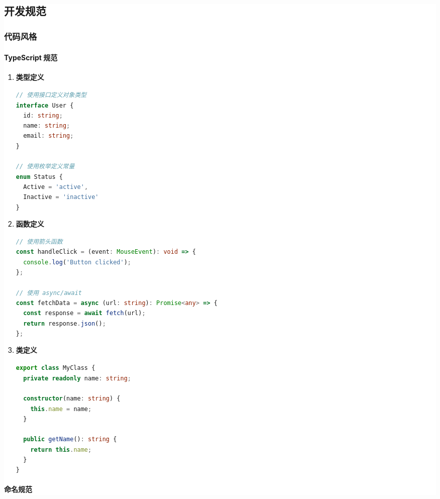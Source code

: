 ## 开发规范

### 代码风格

#### TypeScript 规范

1. **类型定义**
   ```typescript
   // 使用接口定义对象类型
   interface User {
     id: string;
     name: string;
     email: string;
   }
   
   // 使用枚举定义常量
   enum Status {
     Active = 'active',
     Inactive = 'inactive'
   }
   ```

2. **函数定义**
   ```typescript
   // 使用箭头函数
   const handleClick = (event: MouseEvent): void => {
     console.log('Button clicked');
   };
   
   // 使用 async/await
   const fetchData = async (url: string): Promise<any> => {
     const response = await fetch(url);
     return response.json();
   };
   ```

3. **类定义**
   ```typescript
   export class MyClass {
     private readonly name: string;
     
     constructor(name: string) {
       this.name = name;
     }
     
     public getName(): string {
       return this.name;
     }
   }
   ```

#### 命名规范
